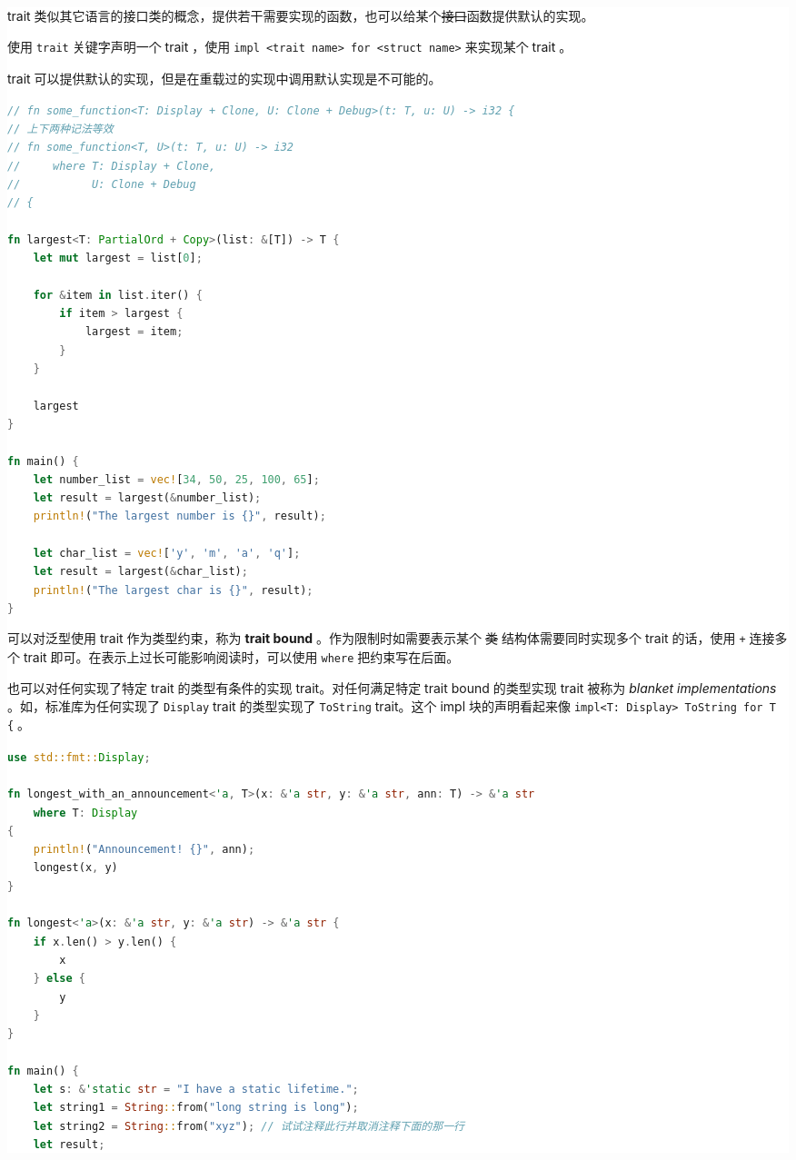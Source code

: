 trait 类似其它语言的接口类的概念，提供若干需要实现的函数，也可以给某个~~接口~~函数提供默认的实现。

使用 `trait` 关键字声明一个 trait ，使用 `impl <trait name> for <struct name>` 来实现某个 trait 。

trait 可以提供默认的实现，但是在重载过的实现中调用默认实现是不可能的。

``` rust
// fn some_function<T: Display + Clone, U: Clone + Debug>(t: T, u: U) -> i32 {
// 上下两种记法等效
// fn some_function<T, U>(t: T, u: U) -> i32
//     where T: Display + Clone,
//           U: Clone + Debug
// {

fn largest<T: PartialOrd + Copy>(list: &[T]) -> T {
    let mut largest = list[0];

    for &item in list.iter() {
        if item > largest {
            largest = item;
        }
    }

    largest
}

fn main() {
    let number_list = vec![34, 50, 25, 100, 65];
    let result = largest(&number_list);
    println!("The largest number is {}", result);

    let char_list = vec!['y', 'm', 'a', 'q'];
    let result = largest(&char_list);
    println!("The largest char is {}", result);
}
```

可以对泛型使用 trait 作为类型约束，称为 **trait bound** 。作为限制时如需要表示某个 ~~类~~ 结构体需要同时实现多个 trait 的话，使用 `+` 连接多个 trait 即可。在表示上过长可能影响阅读时，可以使用 `where` 把约束写在后面。

也可以对任何实现了特定 trait 的类型有条件的实现 trait。对任何满足特定 trait bound 的类型实现 trait 被称为 _blanket implementations_ 。如，标准库为任何实现了 `Display` trait 的类型实现了 `ToString` trait。这个 impl 块的声明看起来像 `impl<T: Display> ToString for T {` 。

``` rust
use std::fmt::Display;

fn longest_with_an_announcement<'a, T>(x: &'a str, y: &'a str, ann: T) -> &'a str
    where T: Display
{
    println!("Announcement! {}", ann);
    longest(x, y)
}

fn longest<'a>(x: &'a str, y: &'a str) -> &'a str {
    if x.len() > y.len() {
        x
    } else {
        y
    }
}

fn main() {
    let s: &'static str = "I have a static lifetime.";
    let string1 = String::from("long string is long");
    let string2 = String::from("xyz"); // 试试注释此行并取消注释下面的那一行
    let result;
```